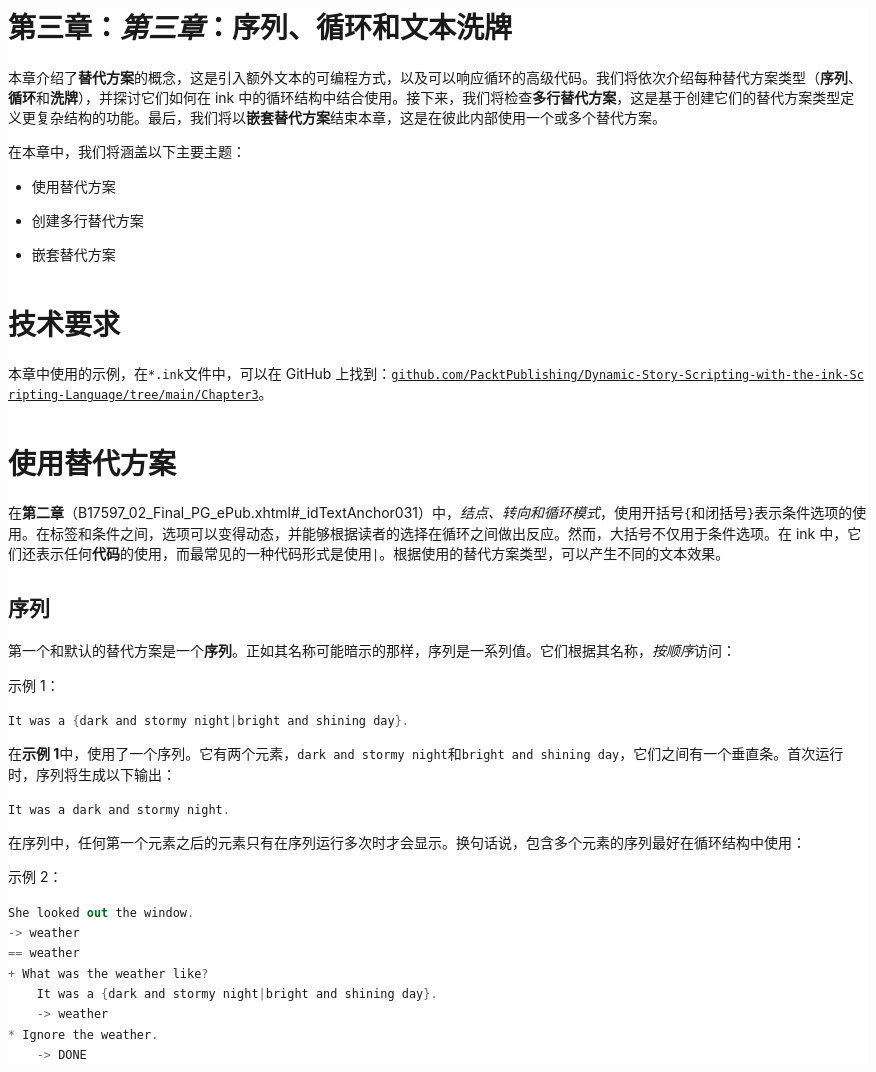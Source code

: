 # 第三章：*第三章*：序列、循环和文本洗牌

本章介绍了**替代方案**的概念，这是引入额外文本的可编程方式，以及可以响应循环的高级代码。我们将依次介绍每种替代方案类型（**序列**、**循环**和**洗牌**），并探讨它们如何在 ink 中的循环结构中结合使用。接下来，我们将检查**多行替代方案**，这是基于创建它们的替代方案类型定义更复杂结构的功能。最后，我们将以**嵌套替代方案**结束本章，这是在彼此内部使用一个或多个替代方案。

在本章中，我们将涵盖以下主要主题：

+   使用替代方案

+   创建多行替代方案

+   嵌套替代方案

# 技术要求

本章中使用的示例，在`*.ink`文件中，可以在 GitHub 上找到：[`github.com/PacktPublishing/Dynamic-Story-Scripting-with-the-ink-Scripting-Language/tree/main/Chapter3`](https://github.com/PacktPublishing/Dynamic-Story-Scripting-with-the-ink-Scripting-Language/tree/main/Chapter3)。

# 使用替代方案

在**第二章**（B17597_02_Final_PG_ePub.xhtml#_idTextAnchor031）中，*结点、转向和循环模式*，使用开括号`{`和闭括号`}`表示条件选项的使用。在标签和条件之间，选项可以变得动态，并能够根据读者的选择在循环之间做出反应。然而，大括号不仅用于条件选项。在 ink 中，它们还表示任何**代码**的使用，而最常见的一种代码形式是使用`|`。根据使用的替代方案类型，可以产生不同的文本效果。

## 序列

第一个和默认的替代方案是一个**序列**。正如其名称可能暗示的那样，序列是一系列值。它们根据其名称，*按顺序*访问：

示例 1：

```cs
It was a {dark and stormy night|bright and shining day}.
```

在**示例 1**中，使用了一个序列。它有两个元素，`dark and stormy night`和`bright and shining day`，它们之间有一个垂直条。首次运行时，序列将生成以下输出：

```cs
It was a dark and stormy night.
```

在序列中，任何第一个元素之后的元素只有在序列运行多次时才会显示。换句话说，包含多个元素的序列最好在循环结构中使用：

示例 2：

```cs
She looked out the window.
-> weather
== weather
+ What was the weather like?
    It was a {dark and stormy night|bright and shining day}.
    -> weather
* Ignore the weather.
    -> DONE
```
